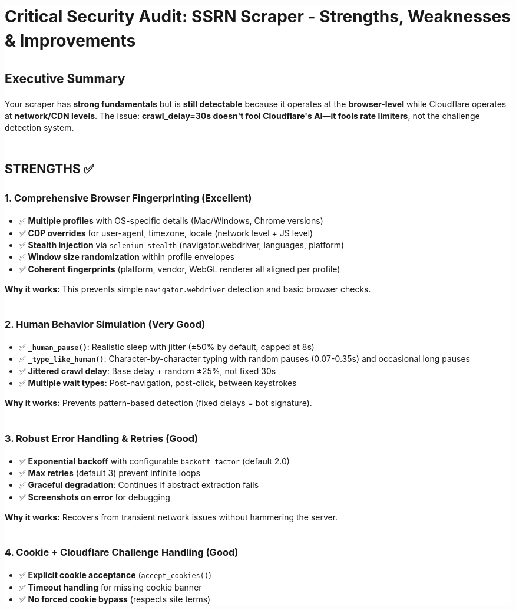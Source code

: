 # Critical Security Audit: SSRN Scraper - Strengths, Weaknesses & Improvements

## Executive Summary

Your scraper has **strong fundamentals** but is **still detectable** because it operates at the **browser-level** while Cloudflare operates at **network/CDN levels**. The issue: **crawl_delay=30s doesn't fool Cloudflare's AI—it fools rate limiters**, not the challenge detection system.

---

## STRENGTHS ✅

### 1. **Comprehensive Browser Fingerprinting** (Excellent)

- ✅ **Multiple profiles** with OS-specific details (Mac/Windows, Chrome versions)
- ✅ **CDP overrides** for user-agent, timezone, locale (network level + JS level)
- ✅ **Stealth injection** via `selenium-stealth` (navigator.webdriver, languages, platform)
- ✅ **Window size randomization** within profile envelopes
- ✅ **Coherent fingerprints** (platform, vendor, WebGL renderer all aligned per profile)

**Why it works:** This prevents simple `navigator.webdriver` detection and basic browser checks.

---

### 2. **Human Behavior Simulation** (Very Good)

- ✅ **`_human_pause()`**: Realistic sleep with jitter (±50% by default, capped at 8s)
- ✅ **`_type_like_human()`**: Character-by-character typing with random pauses (0.07-0.35s) and occasional long pauses
- ✅ **Jittered crawl delay**: Base delay + random ±25%, not fixed 30s
- ✅ **Multiple wait types**: Post-navigation, post-click, between keystrokes

**Why it works:** Prevents pattern-based detection (fixed delays = bot signature).

---

### 3. **Robust Error Handling & Retries** (Good)

- ✅ **Exponential backoff** with configurable `backoff_factor` (default 2.0)
- ✅ **Max retries** (default 3) prevent infinite loops
- ✅ **Graceful degradation**: Continues if abstract extraction fails
- ✅ **Screenshots on error** for debugging

**Why it works:** Recovers from transient network issues without hammering the server.

---

### 4. **Cookie + Cloudflare Challenge Handling** (Good)

- ✅ **Explicit cookie acceptance** (`accept_cookies()`)
- ✅ **Timeout handling** for missing cookie banner
- ✅ **No forced cookie bypass** (respects site terms)
